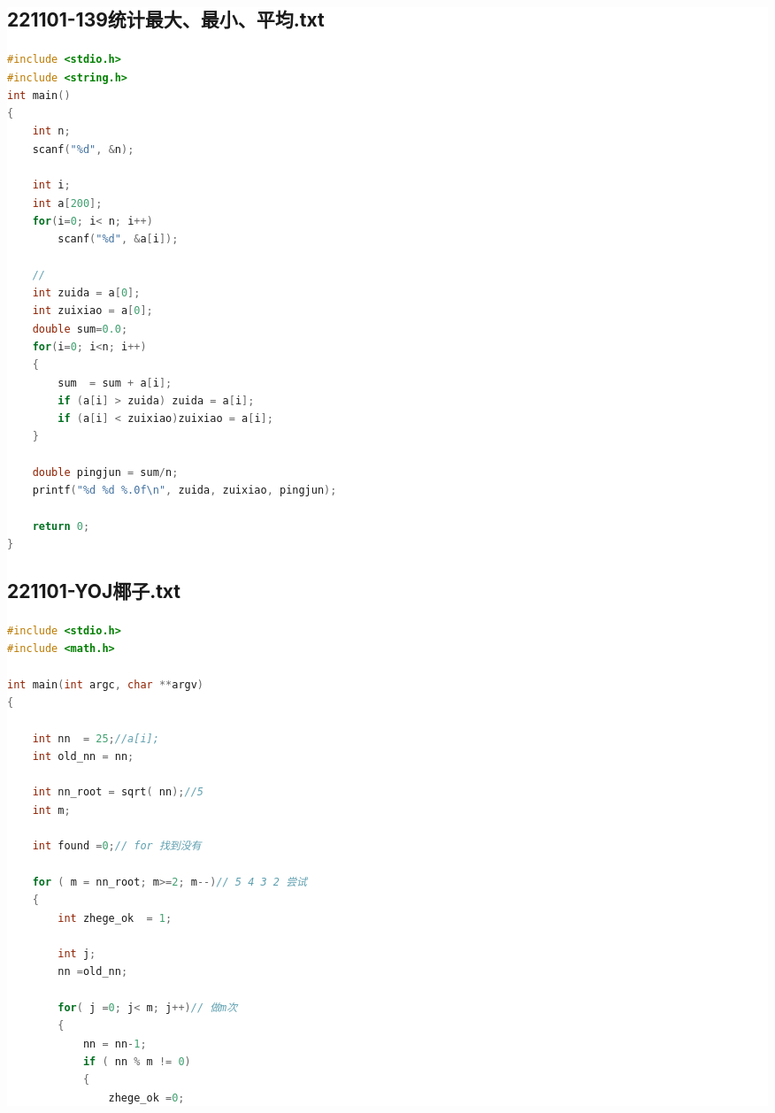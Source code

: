 ## 221101-139统计最大、最小、平均.txt
```c
#include <stdio.h>
#include <string.h>
int main()
{
    int n;
    scanf("%d", &n);
    
    int i;
    int a[200];
    for(i=0; i< n; i++)
        scanf("%d", &a[i]);
        
    //
    int zuida = a[0];
    int zuixiao = a[0];
    double sum=0.0;
    for(i=0; i<n; i++)
    {
        sum  = sum + a[i];
        if (a[i] > zuida) zuida = a[i];
        if (a[i] < zuixiao)zuixiao = a[i];
    }
        
    double pingjun = sum/n;
    printf("%d %d %.0f\n", zuida, zuixiao, pingjun);
    
    return 0;
}

```

## 221101-YOJ椰子.txt
```c
#include <stdio.h>
#include <math.h>

int main(int argc, char **argv)
{

	int nn  = 25;//a[i];
	int old_nn = nn;

	int nn_root = sqrt( nn);//5
	int m;
	
	int found =0;// for 找到没有
	
	for ( m = nn_root; m>=2; m--)// 5 4 3 2 尝试
	{
		int zhege_ok  = 1;
		
		int j;
		nn =old_nn;
		
		for( j =0; j< m; j++)// 做m次
		{
			nn = nn-1;
			if ( nn % m != 0)
			{
				zhege_ok =0;
```